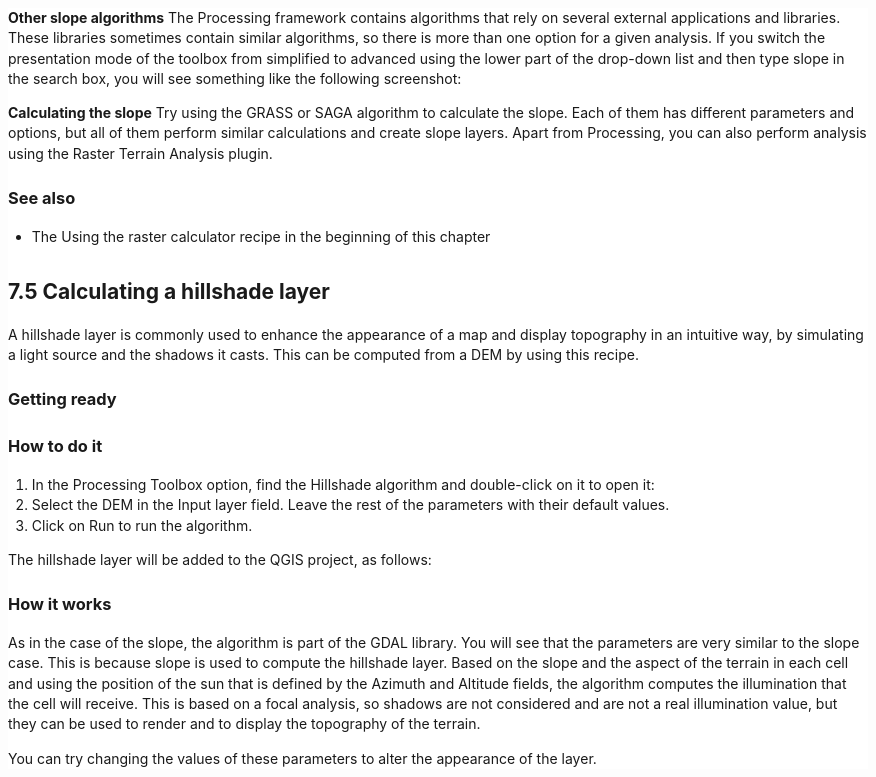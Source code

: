 __Other slope algorithms__
The Processing framework contains algorithms that rely on several external applications and libraries.
These libraries sometimes contain similar algorithms, so there is more than one option for a given analysis.
If you switch the presentation mode of the toolbox from simplified to advanced using the lower part of the drop-down list and then type slope in the search box, you will see something like the following screenshot:

__Calculating the slope__
Try using the GRASS or SAGA algorithm to calculate the slope.
Each of them has different parameters and options, but all of them perform similar calculations and create slope layers.
Apart from Processing, you can also perform analysis using the Raster Terrain Analysis plugin.



### See also

* The Using the raster calculator recipe in the beginning of this chapter

## 7.5 Calculating a hillshade layer

A hillshade layer is commonly used to enhance the appearance of a map and display topography in an intuitive way, by simulating a light source and the shadows it casts.
This can be computed from a DEM by using this recipe.


### Getting ready

### How to do it

1. In the Processing Toolbox option, find the Hillshade algorithm and double-click on it to open it:
2. Select the DEM in the Input layer field. Leave the rest of the parameters with their default values.
3. Click on Run to run the algorithm.

The hillshade layer will be added to the QGIS project, as follows:


### How it works

As in the case of the slope, the algorithm is part of the GDAL library.
You will see that the parameters are very similar to the slope case.
This is because slope is used to compute the hillshade layer.
Based on the slope and the aspect of the terrain in each cell and using the position of the sun that is defined by the Azimuth and Altitude fields, the algorithm computes the illumination that the cell will receive.
This is based on a focal analysis, so shadows are not considered and are not a real illumination value, but they can be used to render and to display the topography of the terrain.

You can try changing the values of these parameters to alter the appearance of the layer.

